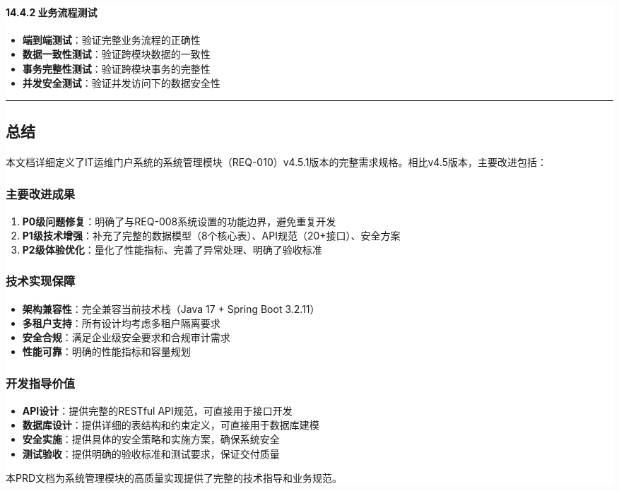 #### 14.4.2 业务流程测试
- **端到端测试**：验证完整业务流程的正确性
- **数据一致性测试**：验证跨模块数据的一致性
- **事务完整性测试**：验证跨模块事务的完整性
- **并发安全测试**：验证并发访问下的数据安全性

---

## 总结

本文档详细定义了IT运维门户系统的系统管理模块（REQ-010）v4.5.1版本的完整需求规格。相比v4.5版本，主要改进包括：

### 主要改进成果
1. **P0级问题修复**：明确了与REQ-008系统设置的功能边界，避免重复开发
2. **P1级技术增强**：补充了完整的数据模型（8个核心表）、API规范（20+接口）、安全方案
3. **P2级体验优化**：量化了性能指标、完善了异常处理、明确了验收标准

### 技术实现保障
- **架构兼容性**：完全兼容当前技术栈（Java 17 + Spring Boot 3.2.11）
- **多租户支持**：所有设计均考虑多租户隔离要求
- **安全合规**：满足企业级安全要求和合规审计需求
- **性能可靠**：明确的性能指标和容量规划

### 开发指导价值
- **API设计**：提供完整的RESTful API规范，可直接用于接口开发
- **数据库设计**：提供详细的表结构和约束定义，可直接用于数据库建模
- **安全实施**：提供具体的安全策略和实施方案，确保系统安全
- **测试验收**：提供明确的验收标准和测试要求，保证交付质量

本PRD文档为系统管理模块的高质量实现提供了完整的技术指导和业务规范。
